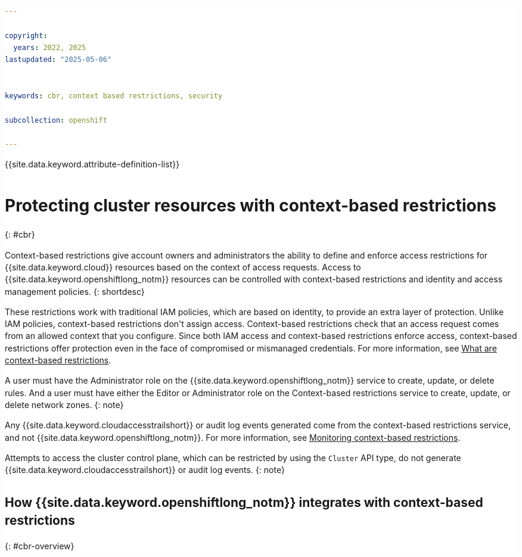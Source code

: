 ```yaml
---

copyright:
  years: 2022, 2025
lastupdated: "2025-05-06"


keywords: cbr, context based restrictions, security

subcollection: openshift

---
```


{{site.data.keyword.attribute-definition-list}}





# Protecting cluster resources with context-based restrictions
{: #cbr}

Context-based restrictions give account owners and administrators the ability to define and enforce access restrictions for {{site.data.keyword.cloud}} resources based on the context of access requests. Access to {{site.data.keyword.openshiftlong_notm}} resources can be controlled with context-based restrictions and identity and access management policies.
{: shortdesc}

These restrictions work with traditional IAM policies, which are based on identity, to provide an extra layer of protection. Unlike IAM policies, context-based restrictions don't assign access. Context-based restrictions check that an access request comes from an allowed context that you configure. Since both IAM access and context-based restrictions enforce access, context-based restrictions offer protection even in the face of compromised or mismanaged credentials. For more information, see [What are context-based restrictions](/docs/account?topic=account-context-restrictions-whatis).

A user must have the Administrator role on the {{site.data.keyword.openshiftlong_notm}} service to create, update, or delete rules. And a user must have either the Editor or Administrator role on the Context-based restrictions service to create, update, or delete network zones.
{: note}

Any {{site.data.keyword.cloudaccesstrailshort}} or audit log events generated come from the context-based restrictions service, and not {{site.data.keyword.openshiftlong_notm}}. For more information, see [Monitoring context-based restrictions](/docs/account?topic=account-cbr-monitor). 

Attempts to access the cluster control plane, which can be restricted by using the `Cluster` API type, do not generate {{site.data.keyword.cloudaccesstrailshort}} or audit log events.
{: note}

## How {{site.data.keyword.openshiftlong_notm}} integrates with context-based restrictions
{: #cbr-overview}
